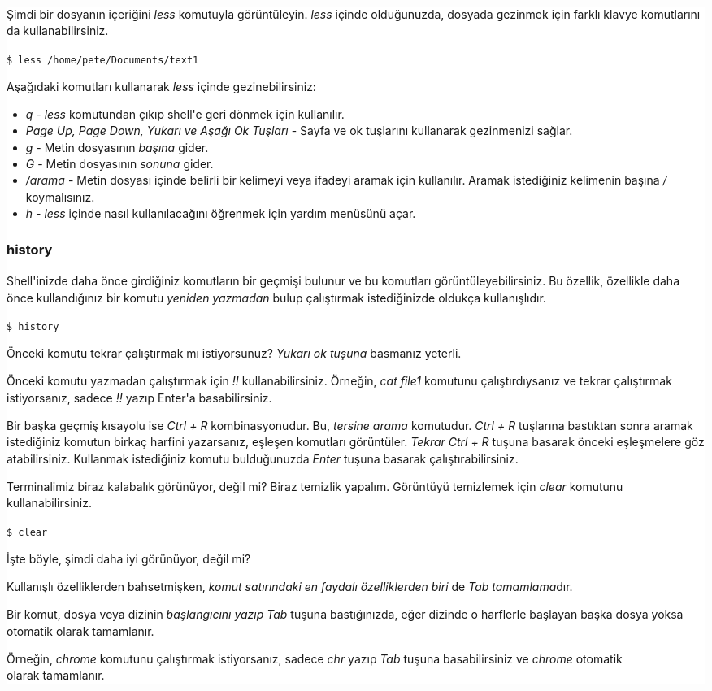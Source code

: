 Şimdi bir dosyanın içeriğini *less* komutuyla görüntüleyin. *less* içinde olduğunuzda, dosyada gezinmek için farklı klavye komutlarını da kullanabilirsiniz.

    $ less /home/pete/Documents/text1
Aşağıdaki komutları kullanarak *less* içinde gezinebilirsiniz:

-   *q* - *less* komutundan çıkıp shell'e geri dönmek için kullanılır.
-   *Page Up, Page Down, Yukarı ve Aşağı Ok Tuşları* - Sayfa ve ok tuşlarını kullanarak gezinmenizi sağlar.
-   *g* - Metin dosyasının *başına* gider.
-   *G* - Metin dosyasının *sonuna* gider.
-   */arama* - Metin dosyası içinde belirli bir kelimeyi veya ifadeyi aramak için kullanılır. Aramak istediğiniz kelimenin başına */* koymalısınız.
-   *h* - *less* içinde nasıl kullanılacağını öğrenmek için yardım menüsünü açar.
### history
Shell'inizde daha önce girdiğiniz komutların bir geçmişi bulunur ve bu komutları görüntüleyebilirsiniz. Bu özellik, özellikle daha önce kullandığınız bir komutu *yeniden yazmadan* bulup çalıştırmak istediğinizde oldukça kullanışlıdır.

    $ history
Önceki komutu tekrar çalıştırmak mı istiyorsunuz? *Yukarı ok tuşuna* basmanız yeterli.

Önceki komutu yazmadan çalıştırmak için *!!* kullanabilirsiniz. Örneğin, *cat file1* komutunu çalıştırdıysanız ve tekrar çalıştırmak istiyorsanız, sadece *!!* yazıp Enter'a basabilirsiniz.

Bir başka geçmiş kısayolu ise *Ctrl + R* kombinasyonudur. Bu, *tersine arama* komutudur. *Ctrl + R* tuşlarına bastıktan sonra aramak istediğiniz komutun birkaç harfini yazarsanız, eşleşen komutları görüntüler. *Tekrar Ctrl + R* tuşuna basarak önceki eşleşmelere göz atabilirsiniz. Kullanmak istediğiniz komutu bulduğunuzda *Enter* tuşuna basarak çalıştırabilirsiniz.

Terminalimiz biraz kalabalık görünüyor, değil mi? Biraz temizlik yapalım. Görüntüyü temizlemek için *clear* komutunu kullanabilirsiniz.

    $ clear
İşte böyle, şimdi daha iyi görünüyor, değil mi?

Kullanışlı özelliklerden bahsetmişken, *komut satırındaki en faydalı özelliklerden biri* de *Tab tamamlama*dır.

Bir komut, dosya veya dizinin *başlangıcını yazıp* *Tab* tuşuna bastığınızda, eğer dizinde o harflerle başlayan başka dosya yoksa otomatik olarak tamamlanır.

Örneğin, *chrome* komutunu çalıştırmak istiyorsanız, sadece *chr* yazıp *Tab* tuşuna basabilirsiniz ve *chrome* otomatik olarak tamamlanır.

